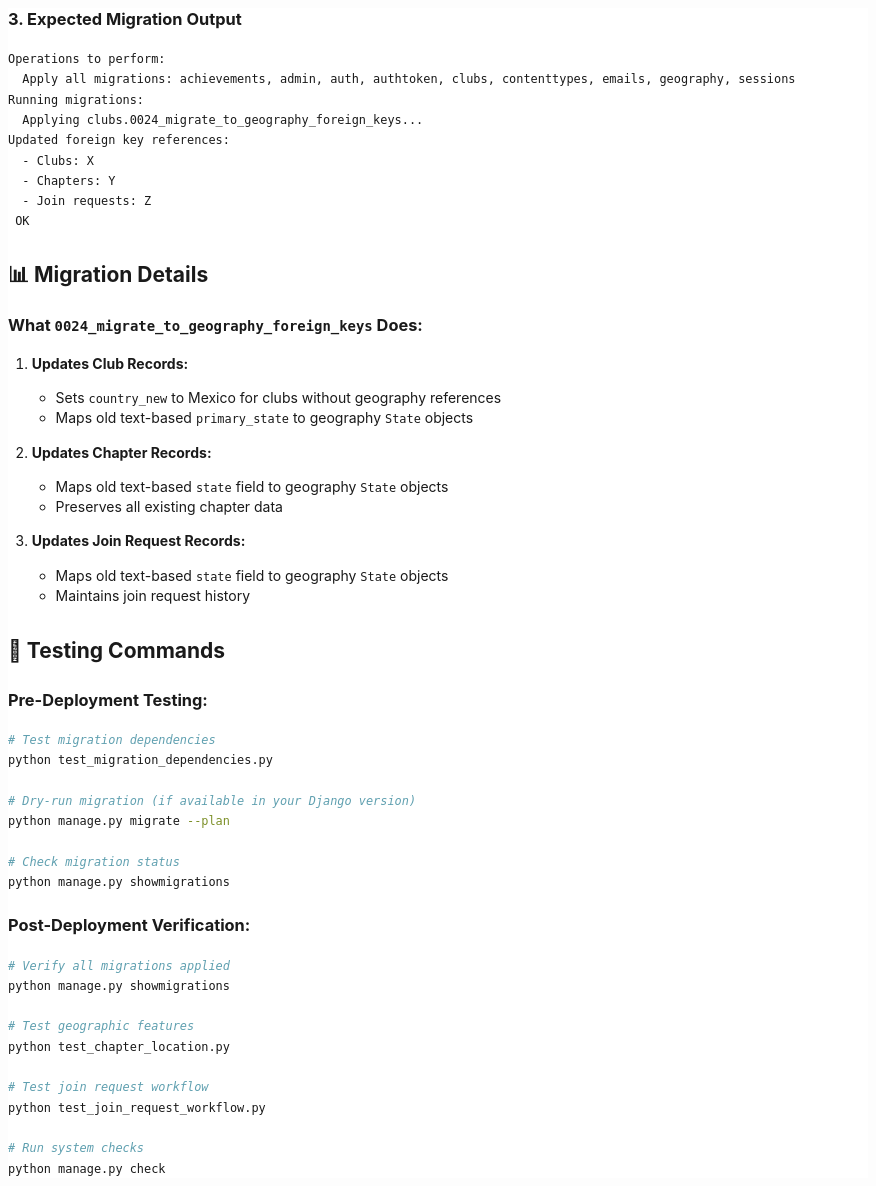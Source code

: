 ### 3. **Expected Migration Output**
```
Operations to perform:
  Apply all migrations: achievements, admin, auth, authtoken, clubs, contenttypes, emails, geography, sessions
Running migrations:
  Applying clubs.0024_migrate_to_geography_foreign_keys...
Updated foreign key references:
  - Clubs: X
  - Chapters: Y  
  - Join requests: Z
 OK
```

## 📊 Migration Details

### What `0024_migrate_to_geography_foreign_keys` Does:

1. **Updates Club Records:**
   - Sets `country_new` to Mexico for clubs without geography references
   - Maps old text-based `primary_state` to geography `State` objects

2. **Updates Chapter Records:**
   - Maps old text-based `state` field to geography `State` objects
   - Preserves all existing chapter data

3. **Updates Join Request Records:**
   - Maps old text-based `state` field to geography `State` objects
   - Maintains join request history

## 🧪 Testing Commands

### Pre-Deployment Testing:
```bash
# Test migration dependencies
python test_migration_dependencies.py

# Dry-run migration (if available in your Django version)
python manage.py migrate --plan

# Check migration status
python manage.py showmigrations
```

### Post-Deployment Verification:
```bash
# Verify all migrations applied
python manage.py showmigrations

# Test geographic features
python test_chapter_location.py

# Test join request workflow  
python test_join_request_workflow.py

# Run system checks
python manage.py check
```
